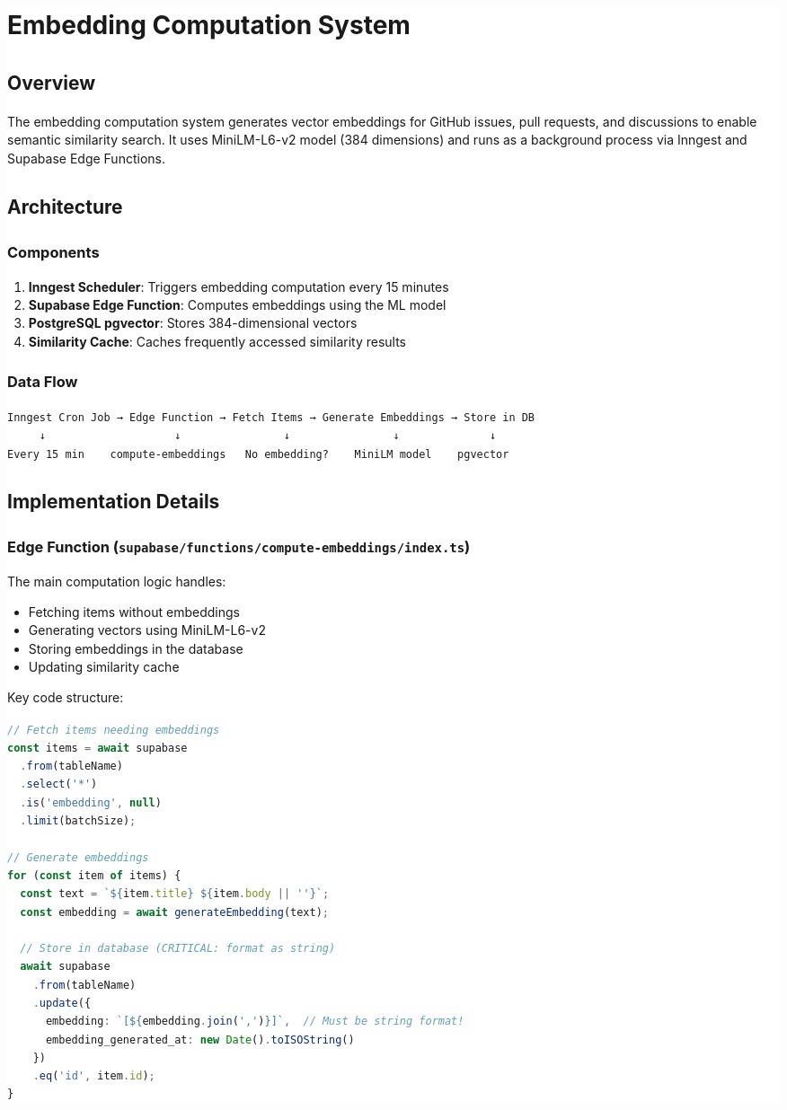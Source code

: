 # Embedding Computation System

## Overview

The embedding computation system generates vector embeddings for GitHub issues, pull requests, and discussions to enable semantic similarity search. It uses MiniLM-L6-v2 model (384 dimensions) and runs as a background process via Inngest and Supabase Edge Functions.

## Architecture

### Components

1. **Inngest Scheduler**: Triggers embedding computation every 15 minutes
2. **Supabase Edge Function**: Computes embeddings using the ML model
3. **PostgreSQL pgvector**: Stores 384-dimensional vectors
4. **Similarity Cache**: Caches frequently accessed similarity results

### Data Flow

```
Inngest Cron Job → Edge Function → Fetch Items → Generate Embeddings → Store in DB
     ↓                    ↓                ↓                ↓              ↓
Every 15 min    compute-embeddings   No embedding?    MiniLM model    pgvector
```

## Implementation Details

### Edge Function (`supabase/functions/compute-embeddings/index.ts`)

The main computation logic handles:
- Fetching items without embeddings
- Generating vectors using MiniLM-L6-v2
- Storing embeddings in the database
- Updating similarity cache

Key code structure:
```typescript
// Fetch items needing embeddings
const items = await supabase
  .from(tableName)
  .select('*')
  .is('embedding', null)
  .limit(batchSize);

// Generate embeddings
for (const item of items) {
  const text = `${item.title} ${item.body || ''}`;
  const embedding = await generateEmbedding(text);
  
  // Store in database (CRITICAL: format as string)
  await supabase
    .from(tableName)
    .update({ 
      embedding: `[${embedding.join(',')}]`,  // Must be string format!
      embedding_generated_at: new Date().toISOString()
    })
    .eq('id', item.id);
}
```
